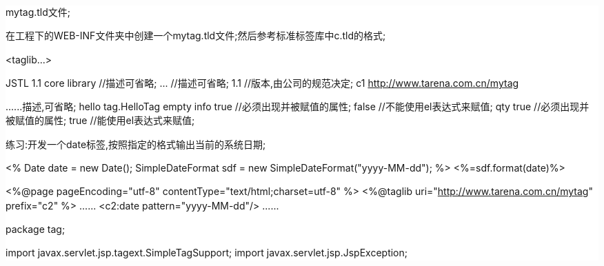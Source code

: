 
mytag.tld文件;

在工程下的WEB-INF文件夹中创建一个mytag.tld文件;然后参考标准标签库中c.tld的格式;

<?xml version="1.0" encoding="UTF-8"?>

<taglib...>

<description>JSTL 1.1 core library</description> //描述可省略;
<display-name>...</display-name> //描述可省略;
<tlib-version>1.1</tlib-version> //版本,由公司的规范决定;
<short-name>c1</short-name>
<uri>http://www.tarena.com.cn/mytag</uri>

<tag>
	<descreption>
		......描述,可省略;
	</descreption>
	<name>hello</name>
	<tag-class>tag.HelloTag</tag-class>
	<body-content>empty</body-content>
	<attribute>
		<name>info</name>
		<required>true</required> //必须出现并被赋值的属性;
		<rtexprvalue>false</rtexprvalue> //不能使用el表达式来赋值;
	</attribute>
	<attribute>
		<name>qty</name>
		<required>true</required> //必须出现并被赋值的属性;
		<rtexprvalue>true</rtexprvalue> //能使用el表达式来赋值;
	</attribute>
	
</tag>

</taglib>


练习:开发一个date标签,按照指定的格式输出当前的系统日期;

<%
	Date date = new Date();
	SimpleDateFormat sdf = new SimpleDateFormat("yyyy-MM-dd");
%>
<%=sdf.format(date)%>

<%@page pageEncoding="utf-8" contentType="text/html;charset=utf-8" %>
<%@taglib uri="http://www.tarena.com.cn/mytag" prefix="c2" %>
......
<c2:date pattern="yyyy-MM-dd"/>
......


package tag;

import javax.servlet.jsp.tagext.SimpleTagSupport;
import javax.servlet.jsp.JspException;
